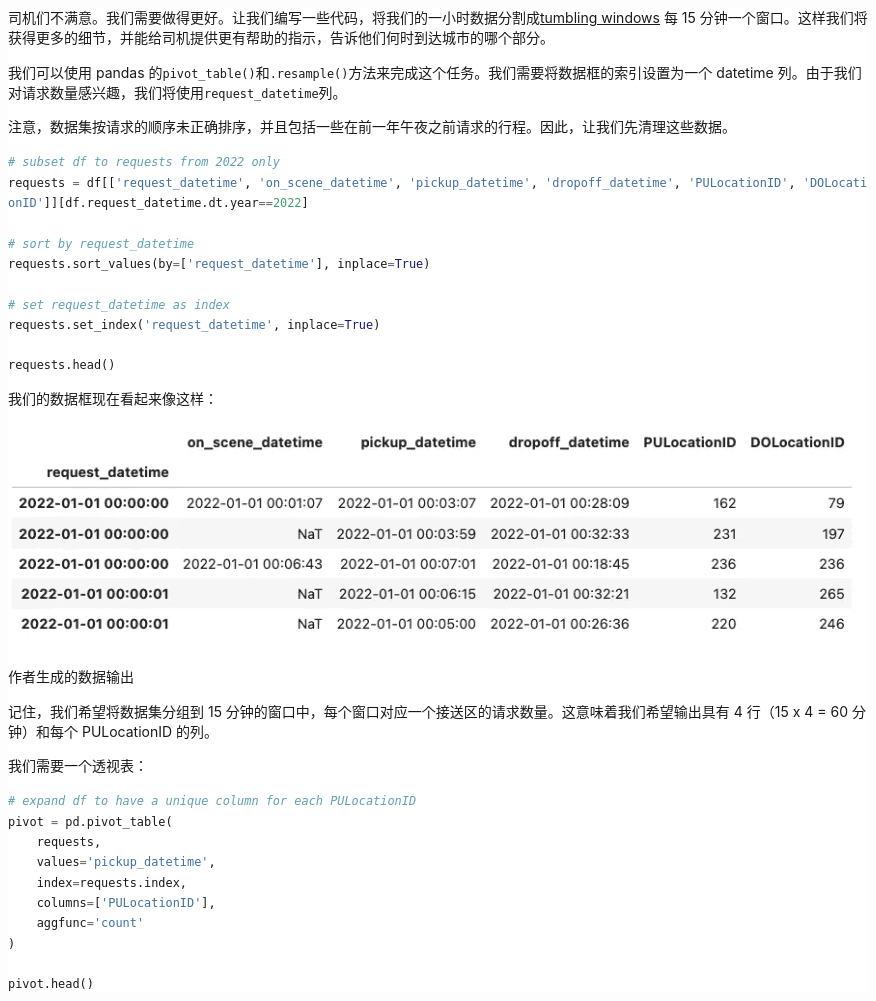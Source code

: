 司机们不满意。我们需要做得更好。让我们编写一些代码，将我们的一小时数据分割成[tumbling windows](https://pathway.com/glossary/tumbling-window) 每 15 分钟一个窗口。这样我们将获得更多的细节，并能给司机提供更有帮助的指示，告诉他们何时到达城市的哪个部分。

我们可以使用 pandas 的`pivot_table()`和`.resample()`方法来完成这个任务。我们需要将数据框的索引设置为一个 datetime 列。由于我们对请求数量感兴趣，我们将使用`request_datetime`列。

注意，数据集按请求的顺序未正确排序，并且包括一些在前一年午夜之前请求的行程。因此，让我们先清理这些数据。

```py
# subset df to requests from 2022 only
requests = df[['request_datetime', 'on_scene_datetime', 'pickup_datetime', 'dropoff_datetime', 'PULocationID', 'DOLocationID']][df.request_datetime.dt.year==2022]

# sort by request_datetime
requests.sort_values(by=['request_datetime'], inplace=True)

# set request_datetime as index
requests.set_index('request_datetime', inplace=True)

requests.head()
```

我们的数据框现在看起来像这样：

![](img/68e0cc65d98c57006727bc7ec50dffbd.png)

作者生成的数据输出

记住，我们希望将数据集分组到 15 分钟的窗口中，每个窗口对应一个接送区的请求数量。这意味着我们希望输出具有 4 行（15 x 4 = 60 分钟）和每个 PULocationID 的列。

我们需要一个透视表：

```py
# expand df to have a unique column for each PULocationID
pivot = pd.pivot_table(
    requests, 
    values='pickup_datetime', 
    index=requests.index,
    columns=['PULocationID'], 
    aggfunc='count'
)

pivot.head()
```
